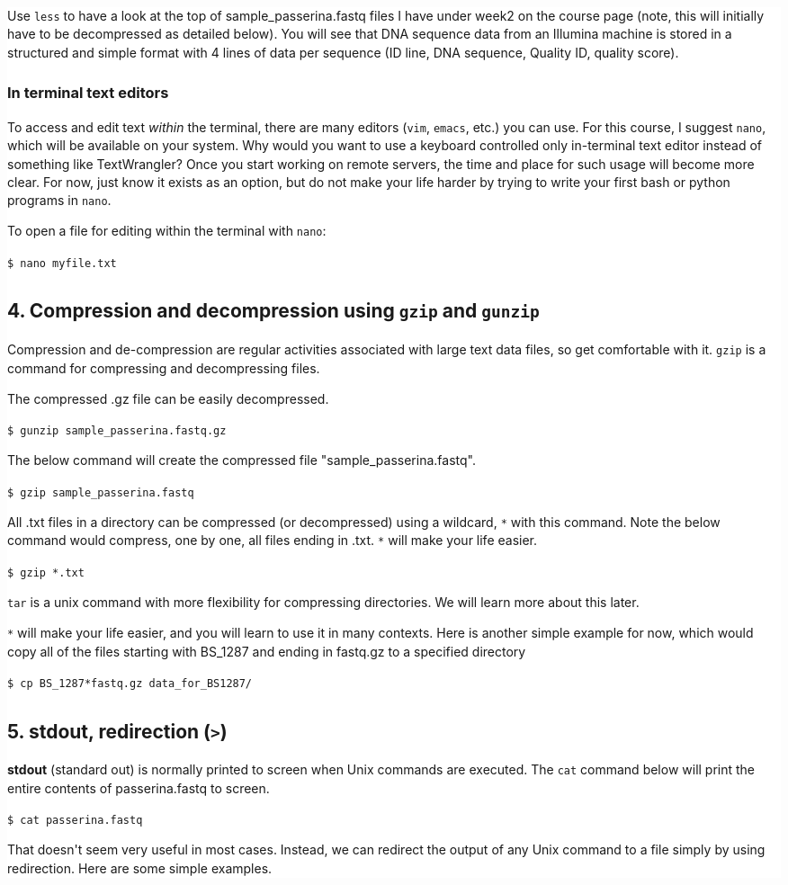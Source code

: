 Use `less` to have a look at the top of sample_passerina.fastq files I have under week2 on the course page (note, this will initially have to be decompressed as detailed below). You will see that DNA sequence data from an Illumina machine is stored in a structured and simple format with 4 lines of data per sequence (ID line, DNA sequence, Quality ID, quality score).

### In terminal text editors

To access and edit text *within* the terminal, there are many editors (`vim`, `emacs`, etc.) you can use. For this course, I suggest `nano`, which will be available on your system. Why would you want to use a keyboard controlled only in-terminal text editor instead of something like TextWrangler? Once you start working on remote servers, the time and place for such usage will become more clear. For now, just know it exists as an option, but do not make your life harder by trying to write your first bash or python programs in `nano`.

To open a file for editing within the terminal with `nano`:

```
$ nano myfile.txt
```

## 4. Compression and decompression using `gzip` and `gunzip`

Compression and de-compression are regular activities associated with large text data files, so get comfortable with it. `gzip` is a command for compressing and decompressing files. 

The compressed .gz file can be easily decompressed.

    $ gunzip sample_passerina.fastq.gz

The below command will create the compressed file "sample_passerina.fastq".

    $ gzip sample_passerina.fastq

All .txt files in a directory can be compressed (or decompressed) using a wildcard, `*` with this command. Note the below command would compress, one by one, all files ending in .txt. `*` will make your life easier.

    $ gzip *.txt 

`tar` is a unix command with more flexibility for compressing directories. We will learn more about this later.

`*` will make your life easier, and you will learn to use it in many contexts. Here is another simple example for now, which would copy all of the files starting with BS_1287 and ending in fastq.gz to a specified directory

    $ cp BS_1287*fastq.gz data_for_BS1287/

## 5. stdout, redirection (`>`)

**stdout** (standard out) is normally printed to screen when Unix commands are executed. The `cat` command below will print the entire contents of passerina.fastq to screen.

    $ cat passerina.fastq

That doesn't seem very useful in most cases. Instead, we can redirect the output of any Unix command to a file simply by using redirection. Here are some simple examples.

